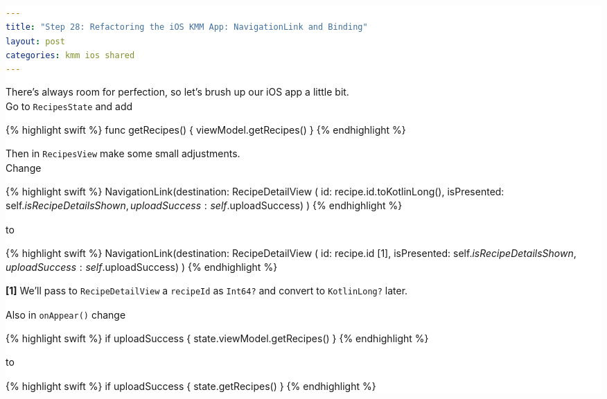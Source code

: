 ```yaml
---
title: "Step 28: Refactoring the iOS KMM App: NavigationLink and Binding"
layout: post
categories: kmm ios shared
--- 
```


There’s always room for perfection, so let’s brush up our iOS app a little bit. <br>
Go to `RecipesState` and add

{% highlight swift %} 
func getRecipes() {
    viewModel.getRecipes()
}
{% endhighlight %} 
 
Then in `RecipesView` make some small adjustments. <br>
Change

{% highlight swift %} 
    NavigationLink(destination: RecipeDetailView (
        id: recipe.id.toKotlinLong(), 
        isPresented: self.$isRecipeDetailsShown, 
        uploadSuccess: self.$uploadSuccess)
        ) 
{% endhighlight %} 

to

{% highlight swift %} 
    NavigationLink(destination: RecipeDetailView (
        id: recipe.id [1], 
        isPresented: self.$isRecipeDetailsShown, 
        uploadSuccess: self.$uploadSuccess)
        ) 
{% endhighlight %} 
 
<b>[1]</b> We’ll pass to `RecipeDetailView` a `recipeId` as `Int64?` and convert to `KotlinLong?` later.
 
Also in `onAppear()` change

{% highlight swift %} 
if uploadSuccess {
    state.viewModel.getRecipes()
}
{% endhighlight %} 

to 

{% highlight swift %} 
if uploadSuccess {
    state.getRecipes()
}
{% endhighlight %} 
 